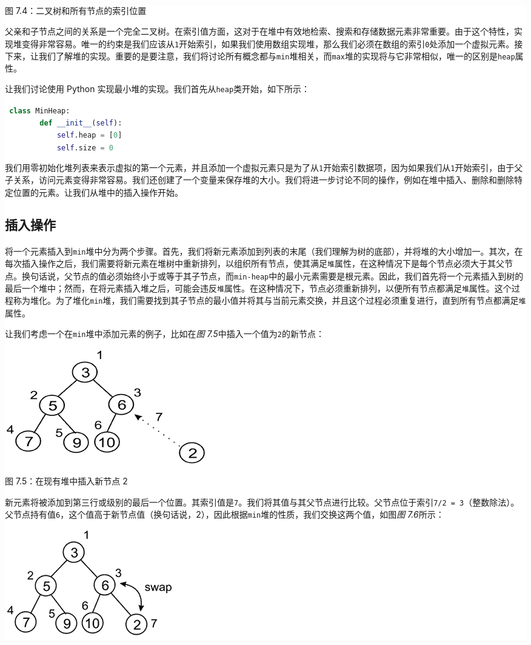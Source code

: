 图 7.4：二叉树和所有节点的索引位置

父亲和子节点之间的关系是一个完全二叉树。在索引值方面，这对于在堆中有效地检索、搜索和存储数据元素非常重要。由于这个特性，实现堆变得非常容易。唯一的约束是我们应该从`1`开始索引，如果我们使用数组实现堆，那么我们必须在数组的索引`0`处添加一个虚拟元素。接下来，让我们了解堆的实现。重要的是要注意，我们将讨论所有概念都与`min`堆相关，而`max`堆的实现将与它非常相似，唯一的区别是`heap`属性。

让我们讨论使用 Python 实现最小堆的实现。我们首先从`heap`类开始，如下所示：

```py
 class MinHeap: 
        def __init__(self): 
            self.heap = [0] 
            self.size = 0 
```

我们用零初始化堆列表来表示虚拟的第一个元素，并且添加一个虚拟元素只是为了从`1`开始索引数据项，因为如果我们从`1`开始索引，由于父子关系，访问元素变得非常容易。我们还创建了一个变量来保存堆的大小。我们将进一步讨论不同的操作，例如在堆中插入、删除和删除特定位置的元素。让我们从堆中的插入操作开始。

## 插入操作

将一个元素插入到`min`堆中分为两个步骤。首先，我们将新元素添加到列表的末尾（我们理解为树的底部），并将堆的大小增加一。其次，在每次插入操作之后，我们需要将新元素在堆树中重新排列，以组织所有节点，使其满足`堆`属性，在这种情况下是每个节点必须大于其父节点。换句话说，父节点的值必须始终小于或等于其子节点，而`min-heap`中的最小元素需要是根元素。因此，我们首先将一个元素插入到树的最后一个堆中；然而，在将元素插入堆之后，可能会违反`堆`属性。在这种情况下，节点必须重新排列，以便所有节点都满足`堆`属性。这个过程称为堆化。为了堆化`min`堆，我们需要找到其子节点的最小值并将其与当前元素交换，并且这个过程必须重复进行，直到所有节点都满足`堆`属性。

让我们考虑一个在`min`堆中添加元素的例子，比如在*图 7.5*中插入一个值为`2`的新节点：

![图片](img/B17217_07_05.png)

图 7.5：在现有堆中插入新节点 2

新元素将被添加到第三行或级别的最后一个位置。其索引值是`7`。我们将其值与其父节点进行比较。父节点位于索引`7/2 = 3`（整数除法）。父节点持有值`6`，这个值高于新节点值（换句话说，2），因此根据`min`堆的性质，我们交换这两个值，如图*图 7.6*所示：

![图片](img/B17217_07_06.png)
